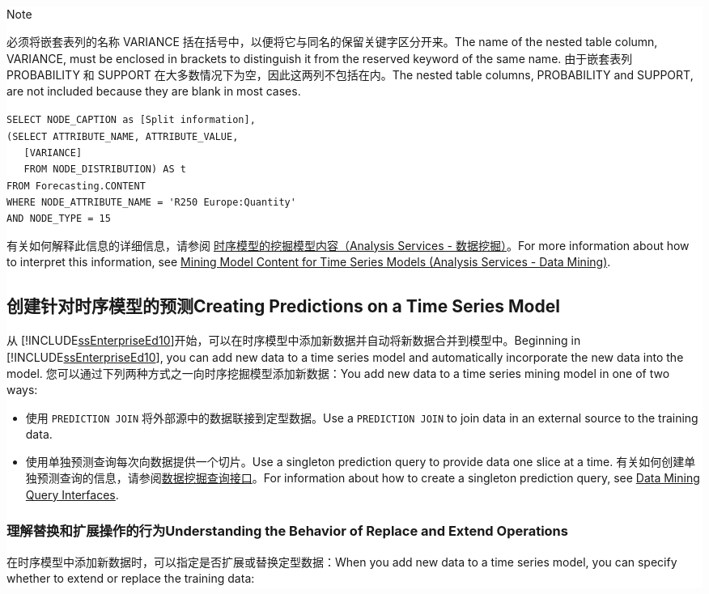 > [!NOTE]  
>  <span data-ttu-id="a1b24-159">必须将嵌套表列的名称 VARIANCE 括在括号中，以便将它与同名的保留关键字区分开来。</span><span class="sxs-lookup"><span data-stu-id="a1b24-159">The name of the nested table column, VARIANCE, must be enclosed in brackets to distinguish it from the reserved keyword of the same name.</span></span> <span data-ttu-id="a1b24-160">由于嵌套表列 PROBABILITY 和 SUPPORT 在大多数情况下为空，因此这两列不包括在内。</span><span class="sxs-lookup"><span data-stu-id="a1b24-160">The nested table columns, PROBABILITY and SUPPORT, are not included because they are blank in most cases.</span></span>  
  
```  
SELECT NODE_CAPTION as [Split information],   
(SELECT ATTRIBUTE_NAME, ATTRIBUTE_VALUE,  
   [VARIANCE]  
   FROM NODE_DISTRIBUTION) AS t  
FROM Forecasting.CONTENT  
WHERE NODE_ATTRIBUTE_NAME = 'R250 Europe:Quantity'  
AND NODE_TYPE = 15  
```  
  
 <span data-ttu-id="a1b24-161">有关如何解释此信息的详细信息，请参阅 [时序模型的挖掘模型内容（Analysis Services - 数据挖掘）](mining-model-content-for-time-series-models-analysis-services-data-mining.md)。</span><span class="sxs-lookup"><span data-stu-id="a1b24-161">For more information about how to interpret this information, see [Mining Model Content for Time Series Models &#40;Analysis Services - Data Mining&#41;](mining-model-content-for-time-series-models-analysis-services-data-mining.md).</span></span>  
  
## <a name="creating-predictions-on-a-time-series-model"></a><span data-ttu-id="a1b24-162">创建针对时序模型的预测</span><span class="sxs-lookup"><span data-stu-id="a1b24-162">Creating Predictions on a Time Series Model</span></span>  
 <span data-ttu-id="a1b24-163">从 [!INCLUDE[ssEnterpriseEd10](../../includes/ssenterpriseed10-md.md)]开始，可以在时序模型中添加新数据并自动将新数据合并到模型中。</span><span class="sxs-lookup"><span data-stu-id="a1b24-163">Beginning in [!INCLUDE[ssEnterpriseEd10](../../includes/ssenterpriseed10-md.md)], you can add new data to a time series model and automatically incorporate the new data into the model.</span></span> <span data-ttu-id="a1b24-164">您可以通过下列两种方式之一向时序挖掘模型添加新数据：</span><span class="sxs-lookup"><span data-stu-id="a1b24-164">You add new data to a time series mining model in one of two ways:</span></span>  
  
-   <span data-ttu-id="a1b24-165">使用 `PREDICTION JOIN` 将外部源中的数据联接到定型数据。</span><span class="sxs-lookup"><span data-stu-id="a1b24-165">Use a `PREDICTION JOIN` to join data in an external source to the training data.</span></span>  
  
-   <span data-ttu-id="a1b24-166">使用单独预测查询每次向数据提供一个切片。</span><span class="sxs-lookup"><span data-stu-id="a1b24-166">Use a singleton prediction query to provide data one slice at a time.</span></span> <span data-ttu-id="a1b24-167">有关如何创建单独预测查询的信息，请参阅[数据挖掘查询接口](data-mining-query-tools.md)。</span><span class="sxs-lookup"><span data-stu-id="a1b24-167">For information about how to create a singleton prediction query, see [Data Mining Query Interfaces](data-mining-query-tools.md).</span></span>  
  
###  <a name="understanding-the-behavior-of-replace-and-extend-operations"></a><a name="bkmk_ReplaceExtend"></a> <span data-ttu-id="a1b24-168">理解替换和扩展操作的行为</span><span class="sxs-lookup"><span data-stu-id="a1b24-168">Understanding the Behavior of Replace and Extend Operations</span></span>  
 <span data-ttu-id="a1b24-169">在时序模型中添加新数据时，可以指定是否扩展或替换定型数据：</span><span class="sxs-lookup"><span data-stu-id="a1b24-169">When you add new data to a time series model, you can specify whether to extend or replace the training data:</span></span>  
  
